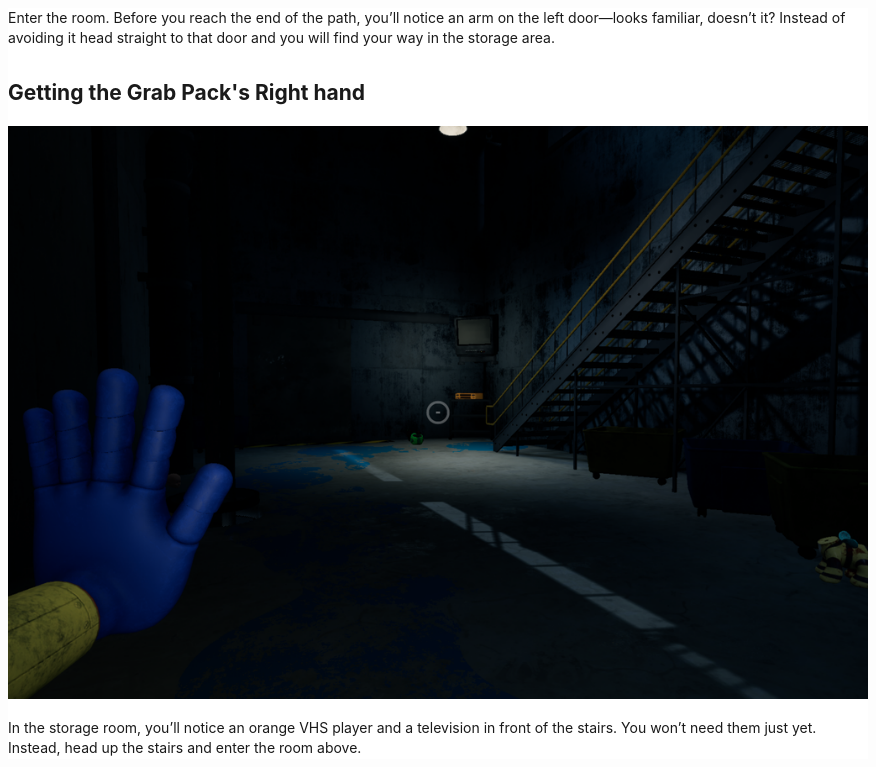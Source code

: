 Enter the room. Before you reach the end of the path, you’ll notice an arm on the left door—looks familiar, doesn’t it? Instead of avoiding it head straight to that door and you will find your way in the storage area.

## Getting the Grab Pack's Right hand

![Storage-area](img/storage.png)

In the storage room, you’ll notice an orange VHS player and a television in front of the stairs. You won’t need them just yet. Instead, head up the stairs and enter the room above.

